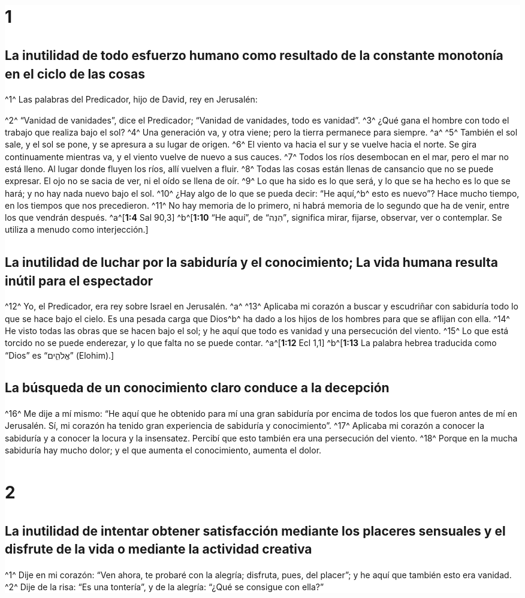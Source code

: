 # 1 
## La inutilidad de todo esfuerzo humano como resultado de la constante monotonía en el ciclo de las cosas
^1^ Las palabras del Predicador, hijo de David, rey en Jerusalén: 

^2^ “Vanidad de vanidades”, dice el Predicador; “Vanidad de vanidades, todo es vanidad”. ^3^ ¿Qué gana el hombre con todo el trabajo que realiza bajo el sol? ^4^ Una generación va, y otra viene; pero la tierra permanece para siempre. ^a^ ^5^ También el sol sale, y el sol se pone, y se apresura a su lugar de origen. ^6^ El viento va hacia el sur y se vuelve hacia el norte. Se gira continuamente mientras va, y el viento vuelve de nuevo a sus cauces. ^7^ Todos los ríos desembocan en el mar, pero el mar no está lleno. Al lugar donde fluyen los ríos, allí vuelven a fluir. ^8^ Todas las cosas están llenas de cansancio que no se puede expresar. El ojo no se sacia de ver, ni el oído se llena de oír. ^9^ Lo que ha sido es lo que será, y lo que se ha hecho es lo que se hará; y no hay nada nuevo bajo el sol. ^10^ ¿Hay algo de lo que se pueda decir: “He aquí,^b^ esto es nuevo”? Hace mucho tiempo, en los tiempos que nos precedieron. ^11^ No hay memoria de lo primero, ni habrá memoria de lo segundo que ha de venir, entre los que vendrán después.
^a^[**1:4** Sal 90,3] ^b^[**1:10** “He aquí”, de “הִנֵּה”, significa mirar, fijarse, observar, ver o contemplar. Se utiliza a menudo como interjección.]

## La inutilidad de luchar por la sabiduría y el conocimiento; La vida humana resulta inútil para el espectador
^12^ Yo, el Predicador, era rey sobre Israel en Jerusalén. ^a^ ^13^ Aplicaba mi corazón a buscar y escudriñar con sabiduría todo lo que se hace bajo el cielo. Es una pesada carga que Dios^b^ ha dado a los hijos de los hombres para que se aflijan con ella. ^14^ He visto todas las obras que se hacen bajo el sol; y he aquí que todo es vanidad y una persecución del viento. ^15^ Lo que está torcido no se puede enderezar, y lo que falta no se puede contar.
^a^[**1:12** Ecl 1,1] ^b^[**1:13** La palabra hebrea traducida como “Dios” es “אֱלֹהִ֑ים” (Elohim).]

## La búsqueda de un conocimiento claro conduce a la decepción
^16^ Me dije a mí mismo: “He aquí que he obtenido para mí una gran sabiduría por encima de todos los que fueron antes de mí en Jerusalén. Sí, mi corazón ha tenido gran experiencia de sabiduría y conocimiento”. ^17^ Aplicaba mi corazón a conocer la sabiduría y a conocer la locura y la insensatez. Percibí que esto también era una persecución del viento. ^18^ Porque en la mucha sabiduría hay mucho dolor; y el que aumenta el conocimiento, aumenta el dolor.

# 2 
## La inutilidad de intentar obtener satisfacción mediante los placeres sensuales y el disfrute de la vida o mediante la actividad creativa
^1^ Dije en mi corazón: “Ven ahora, te probaré con la alegría; disfruta, pues, del placer”; y he aquí que también esto era vanidad. ^2^ Dije de la risa: “Es una tontería”, y de la alegría: “¿Qué se consigue con ella?” 
